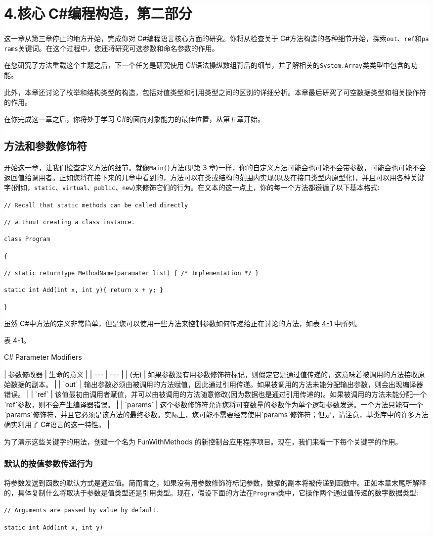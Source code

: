 # 4.核心 C#编程构造，第二部分

这一章从第三章停止的地方开始，完成你对 C#编程语言核心方面的研究。你将从检查关于 C#方法构造的各种细节开始，探索`out`、`ref`和`params`关键词。在这个过程中，您还将研究可选参数和命名参数的作用。

在您研究了方法重载这个主题之后，下一个任务是研究使用 C#语法操纵数组背后的细节，并了解相关的`System.Array`类类型中包含的功能。

此外，本章还讨论了枚举和结构类型的构造，包括对值类型和引用类型之间的区别的详细分析。本章最后研究了可空数据类型和相关操作符的作用。

在你完成这一章之后，你将处于学习 C#的面向对象能力的最佳位置，从第五章开始。

## 方法和参数修饰符

开始这一章，让我们检查定义方法的细节。就像`Main()`方法(见[第 3 章](03.html))一样，你的自定义方法可能会也可能不会带参数，可能会也可能不会返回值给调用者。正如您将在接下来的几章中看到的，方法可以在类或结构的范围内实现(以及在接口类型内原型化)，并且可以用各种关键字(例如，`static`、`virtual`、`public`、`new`)来修饰它们的行为。在文本的这一点上，你的每一个方法都遵循了以下基本格式:

`// Recall that static methods can be called directly`

`// without creating a class instance.`

`class Program`

`{`

`// static returnType MethodName(paramater list) { /* Implementation */ }`

`static int Add(int x, int y){ return x + y; }`

`}`

虽然 C#中方法的定义非常简单，但是您可以使用一些方法来控制参数如何传递给正在讨论的方法，如表 [4-1](#Tab1) 中所列。

表 4-1。

C# Parameter Modifiers

<colgroup><col> <col></colgroup> 
| 参数修改器 | 生命的意义 |
| --- | --- |
| (无) | 如果参数没有用参数修饰符标记，则假定它是通过值传递的，这意味着被调用的方法接收原始数据的副本。 |
| `out` | 输出参数必须由被调用的方法赋值，因此通过引用传递。如果被调用的方法未能分配输出参数，则会出现编译器错误。 |
| `ref` | 该值最初由调用者赋值，并可以由被调用的方法随意修改(因为数据也是通过引用传递的)。如果被调用的方法未能分配一个`ref`参数，则不会产生编译器错误。 |
| `params` | 这个参数修饰符允许您将可变数量的参数作为单个逻辑参数发送。一个方法只能有一个`params`修饰符，并且它必须是该方法的最终参数。实际上，您可能不需要经常使用`params`修饰符；但是，请注意，基类库中的许多方法确实利用了 C#语言的这一特性。 |

为了演示这些关键字的用法，创建一个名为 FunWithMethods 的新控制台应用程序项目。现在，我们来看一下每个关键字的作用。

### 默认的按值参数传递行为

将参数发送到函数的默认方式是通过值。简而言之，如果没有用参数修饰符标记参数，数据的副本将被传递到函数中。正如本章末尾所解释的，具体复制什么将取决于参数是值类型还是引用类型。现在，假设下面的方法在`Program`类中，它操作两个通过值传递的数字数据类型:

`// Arguments are passed by value by default.`

`static int Add(int x, int y)`
